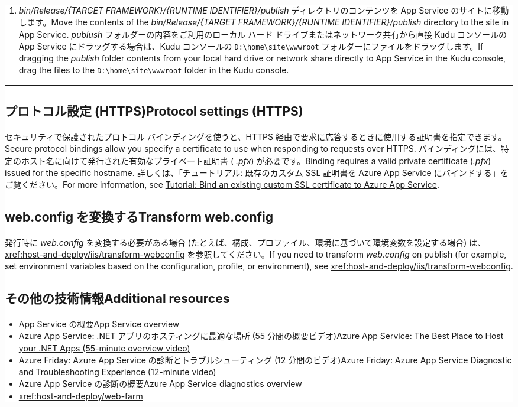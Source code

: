 1. <span data-ttu-id="b3df2-268">*bin/Release/{TARGET FRAMEWORK}/{RUNTIME IDENTIFIER}/publish* ディレクトリのコンテンツを App Service のサイトに移動します。</span><span class="sxs-lookup"><span data-stu-id="b3df2-268">Move the contents of the *bin/Release/{TARGET FRAMEWORK}/{RUNTIME IDENTIFIER}/publish* directory to the site in App Service.</span></span> <span data-ttu-id="b3df2-269">*publush* フォルダーの内容をご利用のローカル ハード ドライブまたはネットワーク共有から直接 Kudu コンソールの App Service にドラッグする場合は、Kudu コンソールの `D:\home\site\wwwroot` フォルダーにファイルをドラッグします。</span><span class="sxs-lookup"><span data-stu-id="b3df2-269">If dragging the *publish* folder contents from your local hard drive or network share directly to App Service in the Kudu console, drag the files to the `D:\home\site\wwwroot` folder in the Kudu console.</span></span>

---

## <a name="protocol-settings-https"></a><span data-ttu-id="b3df2-270">プロトコル設定 (HTTPS)</span><span class="sxs-lookup"><span data-stu-id="b3df2-270">Protocol settings (HTTPS)</span></span>

<span data-ttu-id="b3df2-271">セキュリティで保護されたプロトコル バインディングを使うと、HTTPS 経由で要求に応答するときに使用する証明書を指定できます。</span><span class="sxs-lookup"><span data-stu-id="b3df2-271">Secure protocol bindings allow you specify a certificate to use when responding to requests over HTTPS.</span></span> <span data-ttu-id="b3df2-272">バインディングには、特定のホスト名に向けて発行された有効なプライベート証明書 ( *.pfx*) が必要です。</span><span class="sxs-lookup"><span data-stu-id="b3df2-272">Binding requires a valid private certificate (*.pfx*) issued for the specific hostname.</span></span> <span data-ttu-id="b3df2-273">詳しくは、「[チュートリアル: 既存のカスタム SSL 証明書を Azure App Service にバインドする](/azure/app-service/app-service-web-tutorial-custom-ssl)」をご覧ください。</span><span class="sxs-lookup"><span data-stu-id="b3df2-273">For more information, see [Tutorial: Bind an existing custom SSL certificate to Azure App Service](/azure/app-service/app-service-web-tutorial-custom-ssl).</span></span>

## <a name="transform-webconfig"></a><span data-ttu-id="b3df2-274">web.config を変換する</span><span class="sxs-lookup"><span data-stu-id="b3df2-274">Transform web.config</span></span>

<span data-ttu-id="b3df2-275">発行時に *web.config* を変換する必要がある場合 (たとえば、構成、プロファイル、環境に基づいて環境変数を設定する場合) は、<xref:host-and-deploy/iis/transform-webconfig> を参照してください。</span><span class="sxs-lookup"><span data-stu-id="b3df2-275">If you need to transform *web.config* on publish (for example, set environment variables based on the configuration, profile, or environment), see <xref:host-and-deploy/iis/transform-webconfig>.</span></span>

## <a name="additional-resources"></a><span data-ttu-id="b3df2-276">その他の技術情報</span><span class="sxs-lookup"><span data-stu-id="b3df2-276">Additional resources</span></span>

* [<span data-ttu-id="b3df2-277">App Service の概要</span><span class="sxs-lookup"><span data-stu-id="b3df2-277">App Service overview</span></span>](/azure/app-service/app-service-web-overview)
* [<span data-ttu-id="b3df2-278">Azure App Service: .NET アプリのホスティングに最適な場所 (55 分間の概要ビデオ)</span><span class="sxs-lookup"><span data-stu-id="b3df2-278">Azure App Service: The Best Place to Host your .NET Apps (55-minute overview video)</span></span>](https://channel9.msdn.com/events/dotnetConf/2017/T222)
* [<span data-ttu-id="b3df2-279">Azure Friday: Azure App Service の診断とトラブルシューティング (12 分間のビデオ)</span><span class="sxs-lookup"><span data-stu-id="b3df2-279">Azure Friday: Azure App Service Diagnostic and Troubleshooting Experience (12-minute video)</span></span>](https://channel9.msdn.com/Shows/Azure-Friday/Azure-App-Service-Diagnostic-and-Troubleshooting-Experience)
* [<span data-ttu-id="b3df2-280">Azure App Service の診断の概要</span><span class="sxs-lookup"><span data-stu-id="b3df2-280">Azure App Service diagnostics overview</span></span>](/azure/app-service/app-service-diagnostics)
* <xref:host-and-deploy/web-farm>
